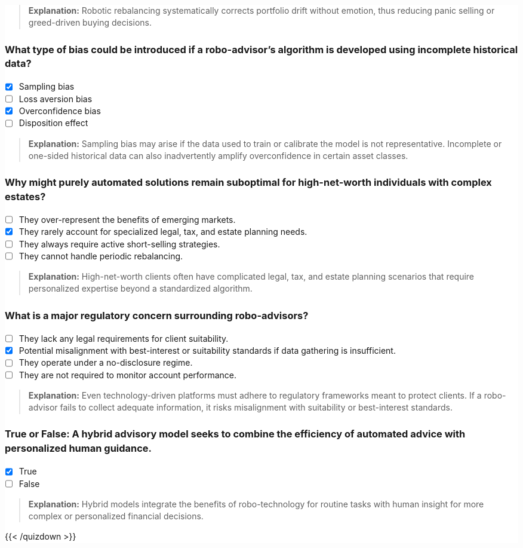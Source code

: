 > **Explanation:** Robotic rebalancing systematically corrects portfolio drift without emotion, thus reducing panic selling or greed-driven buying decisions.


### What type of bias could be introduced if a robo-advisor’s algorithm is developed using incomplete historical data?

- [x] Sampling bias 
- [ ] Loss aversion bias 
- [x] Overconfidence bias 
- [ ] Disposition effect

> **Explanation:** Sampling bias may arise if the data used to train or calibrate the model is not representative. Incomplete or one-sided historical data can also inadvertently amplify overconfidence in certain asset classes.


### Why might purely automated solutions remain suboptimal for high-net-worth individuals with complex estates?

- [ ] They over-represent the benefits of emerging markets. 
- [x] They rarely account for specialized legal, tax, and estate planning needs. 
- [ ] They always require active short-selling strategies. 
- [ ] They cannot handle periodic rebalancing.

> **Explanation:** High-net-worth clients often have complicated legal, tax, and estate planning scenarios that require personalized expertise beyond a standardized algorithm.


### What is a major regulatory concern surrounding robo-advisors?

- [ ] They lack any legal requirements for client suitability. 
- [x] Potential misalignment with best-interest or suitability standards if data gathering is insufficient. 
- [ ] They operate under a no-disclosure regime. 
- [ ] They are not required to monitor account performance.

> **Explanation:** Even technology-driven platforms must adhere to regulatory frameworks meant to protect clients. If a robo-advisor fails to collect adequate information, it risks misalignment with suitability or best-interest standards.


### True or False: A hybrid advisory model seeks to combine the efficiency of automated advice with personalized human guidance.

- [x] True
- [ ] False

> **Explanation:** Hybrid models integrate the benefits of robo-technology for routine tasks with human insight for more complex or personalized financial decisions.

{{< /quizdown >}}
